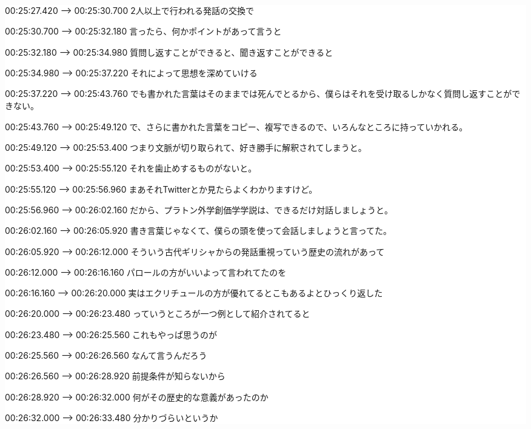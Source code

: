 00:25:27.420 --> 00:25:30.700
2人以上で行われる発話の交換で

00:25:30.700 --> 00:25:32.180
言ったら、何かポイントがあって言うと

00:25:32.180 --> 00:25:34.980
質問し返すことができると、聞き返すことができると

00:25:34.980 --> 00:25:37.220
それによって思想を深めていける

00:25:37.220 --> 00:25:43.760
でも書かれた言葉はそのままでは死んでとるから、僕らはそれを受け取るしかなく質問し返すことができない。

00:25:43.760 --> 00:25:49.120
で、さらに書かれた言葉をコピー、複写できるので、いろんなところに持っていかれる。

00:25:49.120 --> 00:25:53.400
つまり文脈が切り取られて、好き勝手に解釈されてしまうと。

00:25:53.400 --> 00:25:55.120
それを歯止めするものがないと。

00:25:55.120 --> 00:25:56.960
まあそれTwitterとか見たらよくわかりますけど。

00:25:56.960 --> 00:26:02.160
だから、プラトン外学創価学学説は、できるだけ対話しましょうと。

00:26:02.160 --> 00:26:05.920
書き言葉じゃなくて、僕らの頭を使って会話しましょうと言ってた。

00:26:05.920 --> 00:26:12.000
そういう古代ギリシャからの発話重視っていう歴史の流れがあって

00:26:12.000 --> 00:26:16.160
パロールの方がいいよって言われてたのを

00:26:16.160 --> 00:26:20.000
実はエクリチュールの方が優れてるとこもあるよとひっくり返した

00:26:20.000 --> 00:26:23.480
っていうところが一つ例として紹介されてると

00:26:23.480 --> 00:26:25.560
これもやっぱ思うのが

00:26:25.560 --> 00:26:26.560
なんて言うんだろう

00:26:26.560 --> 00:26:28.920
前提条件が知らないから

00:26:28.920 --> 00:26:32.000
何がその歴史的な意義があったのか

00:26:32.000 --> 00:26:33.480
分かりづらいというか
